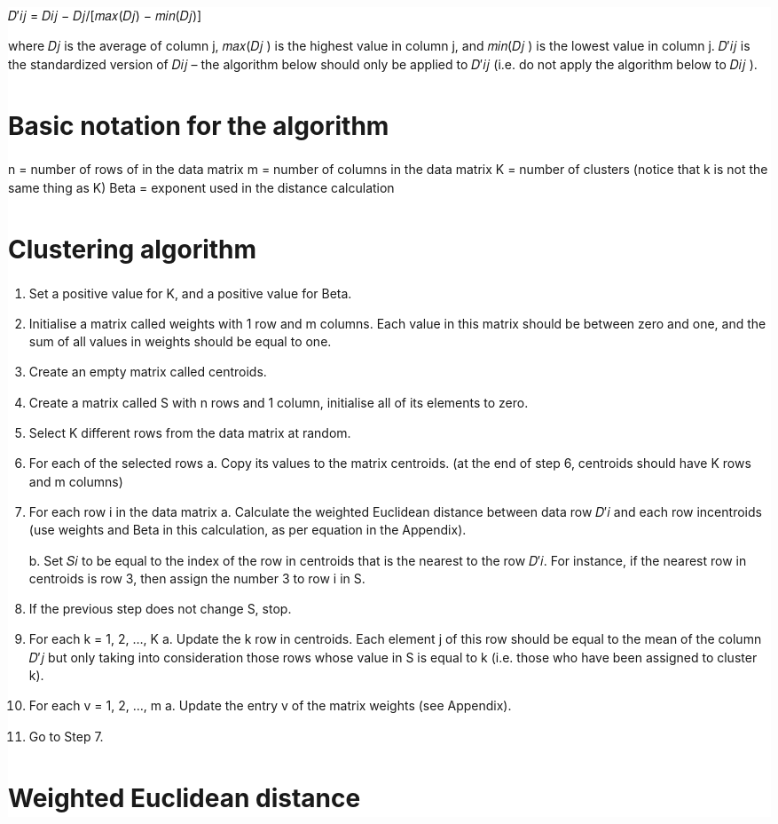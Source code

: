 𝐷′𝑖𝑗 = 𝐷𝑖𝑗 − 𝐷𝑗/[𝑚𝑎𝑥(𝐷𝑗) − 𝑚𝑖𝑛⁡(𝐷𝑗)]

where 𝐷𝑗 is the average of column j, 𝑚𝑎𝑥(𝐷𝑗 ) is the highest value in column j, and 𝑚𝑖𝑛⁡(𝐷𝑗 ) is the
lowest value in column j. 𝐷′𝑖𝑗 is the standardized version of 𝐷𝑖𝑗 – the algorithm below should only be
applied to 𝐷′𝑖𝑗 (i.e. do not apply the algorithm below to 𝐷𝑖𝑗 ).

# Basic notation for the algorithm

n = number of rows of in the data matrix
m = number of columns in the data matrix
K = number of clusters (notice that k is not the same thing as K)
Beta = exponent used in the distance calculation

# Clustering algorithm

1. Set a positive value for K, and a positive value for Beta.

2. Initialise a matrix called weights with 1 row and m columns. Each value in this matrix should
be between zero and one, and the sum of all values in weights should be equal to one.

3. Create an empty matrix called centroids.

4. Create a matrix called S with n rows and 1 column, initialise all of its elements to zero.

5. Select K different rows from the data matrix at random.

6. For each of the selected rows
   a. Copy its values to the matrix centroids.
   (at the end of step 6, centroids should have K rows and m columns)

7. For each row i in the data matrix
   a. Calculate the weighted Euclidean distance between data row 𝐷′𝑖 and each row incentroids 
   (use weights and Beta in this calculation, as per equation in the Appendix).

   b. Set 𝑆𝑖 to be equal to the index of the row in centroids that is the nearest to the row
   𝐷′𝑖. For instance, if the nearest row in centroids is row 3, then assign the number 3 to
   row i in S.

8. If the previous step does not change S, stop.

9. For each k = 1, 2, …, K
   a. Update the k row in centroids. Each element j of this row should be equal to the mean
   of the column 𝐷′𝑗 but only taking into consideration those rows whose value in S is
   equal to k (i.e. those who have been assigned to cluster k).

10. For each v = 1, 2, …, m
   a. Update the entry v of the matrix weights (see Appendix).

11. Go to Step 7.

# Weighted Euclidean distance
